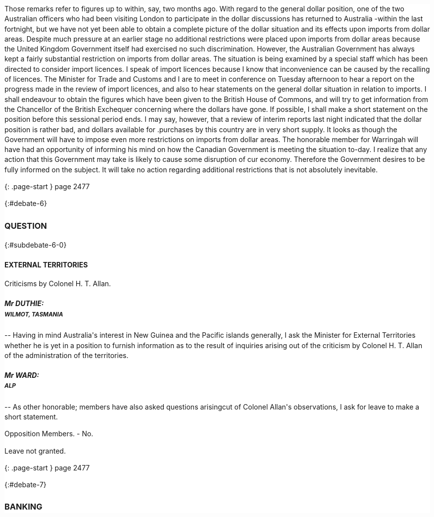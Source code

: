 Those remarks refer to figures up to within, say, two months ago. With regard to the general dollar position, one of the two Australian officers who had been visiting London to participate in the dollar discussions has returned to Australia -within the last fortnight, but we have not yet been able to obtain a complete picture of the dollar situation and its effects upon imports from dollar areas. Despite much pressure at an earlier stage no additional restrictions were placed upon imports from dollar areas because the United Kingdom Government itself had exercised no such discrimination. However, the Australian Government has always kept a fairly substantial restriction on imports from dollar areas. The situation is being examined by a special staff which has been directed to consider import licences. I speak of import licences because I know that inconvenience can be caused by the recalling of licences. The Minister for Trade and Customs and I are to meet in conference on Tuesday afternoon to hear a report on the progress made in the review of import licences, and also to hear statements on the general dollar situation in relation to imports. I shall endeavour to obtain the figures which have been given to the British House of Commons, and will try to get information from the Chancellor of the British Exchequer concerning where the dollars have gone. If possible, I shall make a short statement on the position before this sessional period ends. I may say, however, that a review of interim reports last night indicated that the dollar position is rather bad, and dollars available for .purchases by this country are in very short supply. It looks as though the Government will have to impose even more restrictions on imports from dollar areas. The honorable member for Warringah will have had an opportunity of informing his mind on how the Canadian Government is meeting the situation to-day. I realize that any action that this Government may take is likely to cause some disruption of cur economy. Therefore the Government desires to be fully informed on the subject. It will take no action regarding additional restrictions that is not absolutely inevitable. 

{: .page-start }
page 2477

{:#debate-6}
### QUESTION

{:#subdebate-6-0}
#### EXTERNAL TERRITORIES

Criticisms by  Colonel H.  T. Allan. 

##### Mr DUTHIE:<br><small class="text-muted">WILMOT, TASMANIA</small>

-- Having in mind Australia's interest in New Guinea and the Pacific islands generally, I ask the Minister for External Territories whether he is yet in a position to furnish information as to the result of inquiries arising out of the criticism by Colonel H. T. Allan of the administration of the territories. 

##### Mr WARD:<br><small class="text-muted">ALP</small>

-- As other honorable; members have also asked questions arisingcut of Colonel Allan's observations, I ask for leave to make a short statement. 

Opposition Members. - No. 

Leave not granted. 

{: .page-start }
page 2477

{:#debate-7}
### BANKING
